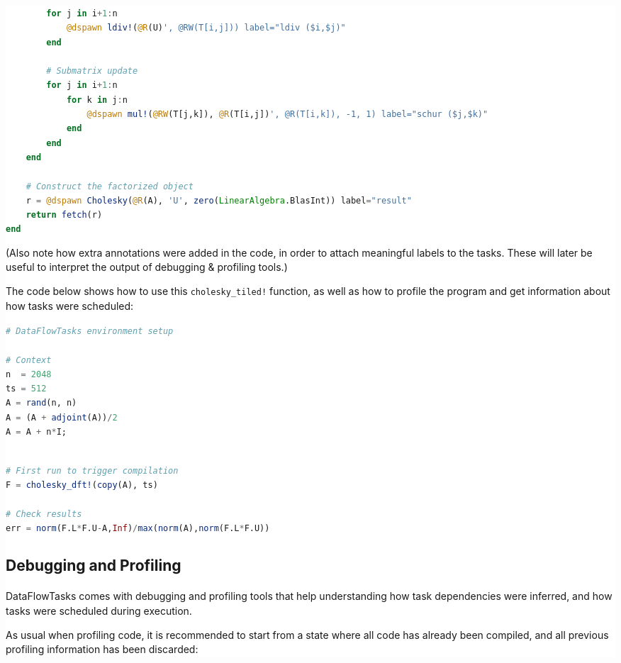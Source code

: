 ````julia
        for j in i+1:n
            @dspawn ldiv!(@R(U)', @RW(T[i,j])) label="ldiv ($i,$j)"
        end

        # Submatrix update
        for j in i+1:n
            for k in j:n
                @dspawn mul!(@RW(T[j,k]), @R(T[i,j])', @R(T[i,k]), -1, 1) label="schur ($j,$k)"
            end
        end
    end

    # Construct the factorized object
    r = @dspawn Cholesky(@R(A), 'U', zero(LinearAlgebra.BlasInt)) label="result"
    return fetch(r)
end
````

(Also note how extra annotations were added in the code, in order to attach
meaningful labels to the tasks. These will later be useful to interpret the
output of debugging & profiling tools.)

The code below shows how to use this `cholesky_tiled!` function, as well as
how to profile the program and get information about how tasks were scheduled:

````julia
# DataFlowTasks environment setup

# Context
n  = 2048
ts = 512
A = rand(n, n)
A = (A + adjoint(A))/2
A = A + n*I;
````


````julia

# First run to trigger compilation
F = cholesky_dft!(copy(A), ts)

# Check results
err = norm(F.L*F.U-A,Inf)/max(norm(A),norm(F.L*F.U))
````

## Debugging and Profiling

DataFlowTasks comes with debugging and profiling tools that help
understanding how task dependencies were inferred, and how tasks were
scheduled during execution.

As usual when profiling code, it is recommended to start from a state where
all code has already been compiled, and all previous profiling information has
been discarded:
